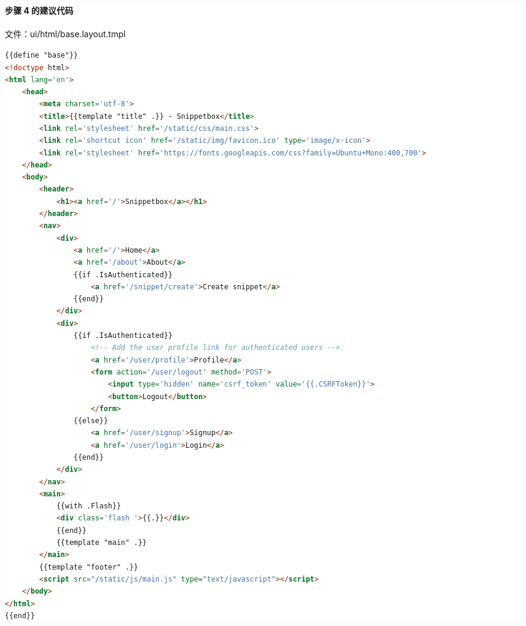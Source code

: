 ```go
```

#### 步骤 4 的建议代码

文件：ui/html/base.layout.tmpl

```html
{{define "base"}}
<!doctype html>
<html lang='en'>
    <head>
        <meta charset='utf-8'>
        <title>{{template "title" .}} - Snippetbox</title>
        <link rel='stylesheet' href='/static/css/main.css'>
        <link rel='shortcut icon' href='/static/img/favicon.ico' type='image/x-icon'>
        <link rel='stylesheet' href='https://fonts.googleapis.com/css?family=Ubuntu+Mono:400,700'>
    </head>
    <body>
        <header>
            <h1><a href='/'>Snippetbox</a></h1>
        </header>
        <nav>
            <div>
                <a href='/'>Home</a>
                <a href='/about'>About</a>
                {{if .IsAuthenticated}}
                    <a href='/snippet/create'>Create snippet</a>
                {{end}}
            </div>
            <div>
                {{if .IsAuthenticated}}
                    <!-- Add the user profile link for authenticated users -->
                    <a href='/user/profile'>Profile</a>
                    <form action='/user/logout' method='POST'>
                        <input type='hidden' name='csrf_token' value='{{.CSRFToken}}'>
                        <button>Logout</button>
                    </form>
                {{else}}
                    <a href='/user/signup'>Signup</a>
                    <a href='/user/login'>Login</a>
                {{end}}
            </div>
        </nav>
        <main>
            {{with .Flash}}
            <div class='flash '>{{.}}</div>
            {{end}}
            {{template "main" .}}
        </main>
        {{template "footer" .}}
        <script src="/static/js/main.js" type="text/javascript"></script>
    </body>
</html>
{{end}}
```

